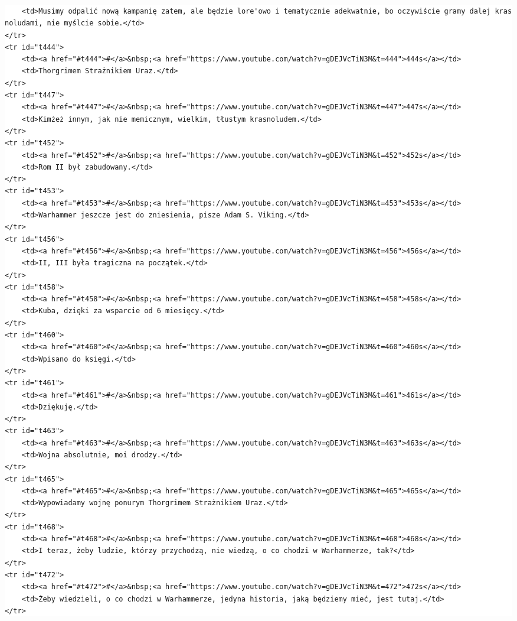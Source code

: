         <td>Musimy odpalić nową kampanię zatem, ale będzie lore'owo i tematycznie adekwatnie, bo oczywiście gramy dalej krasnoludami, nie myślcie sobie.</td>
    </tr>
    <tr id="t444">
        <td><a href="#t444">#</a>&nbsp;<a href="https://www.youtube.com/watch?v=gDEJVcTiN3M&t=444">444s</a></td>
        <td>Thorgrimem Strażnikiem Uraz.</td>
    </tr>
    <tr id="t447">
        <td><a href="#t447">#</a>&nbsp;<a href="https://www.youtube.com/watch?v=gDEJVcTiN3M&t=447">447s</a></td>
        <td>Kimżeż innym, jak nie memicznym, wielkim, tłustym krasnoludem.</td>
    </tr>
    <tr id="t452">
        <td><a href="#t452">#</a>&nbsp;<a href="https://www.youtube.com/watch?v=gDEJVcTiN3M&t=452">452s</a></td>
        <td>Rom II był zabudowany.</td>
    </tr>
    <tr id="t453">
        <td><a href="#t453">#</a>&nbsp;<a href="https://www.youtube.com/watch?v=gDEJVcTiN3M&t=453">453s</a></td>
        <td>Warhammer jeszcze jest do zniesienia, pisze Adam S. Viking.</td>
    </tr>
    <tr id="t456">
        <td><a href="#t456">#</a>&nbsp;<a href="https://www.youtube.com/watch?v=gDEJVcTiN3M&t=456">456s</a></td>
        <td>II, III była tragiczna na początek.</td>
    </tr>
    <tr id="t458">
        <td><a href="#t458">#</a>&nbsp;<a href="https://www.youtube.com/watch?v=gDEJVcTiN3M&t=458">458s</a></td>
        <td>Kuba, dzięki za wsparcie od 6 miesięcy.</td>
    </tr>
    <tr id="t460">
        <td><a href="#t460">#</a>&nbsp;<a href="https://www.youtube.com/watch?v=gDEJVcTiN3M&t=460">460s</a></td>
        <td>Wpisano do księgi.</td>
    </tr>
    <tr id="t461">
        <td><a href="#t461">#</a>&nbsp;<a href="https://www.youtube.com/watch?v=gDEJVcTiN3M&t=461">461s</a></td>
        <td>Dziękuję.</td>
    </tr>
    <tr id="t463">
        <td><a href="#t463">#</a>&nbsp;<a href="https://www.youtube.com/watch?v=gDEJVcTiN3M&t=463">463s</a></td>
        <td>Wojna absolutnie, moi drodzy.</td>
    </tr>
    <tr id="t465">
        <td><a href="#t465">#</a>&nbsp;<a href="https://www.youtube.com/watch?v=gDEJVcTiN3M&t=465">465s</a></td>
        <td>Wypowiadamy wojnę ponurym Thorgrimem Strażnikiem Uraz.</td>
    </tr>
    <tr id="t468">
        <td><a href="#t468">#</a>&nbsp;<a href="https://www.youtube.com/watch?v=gDEJVcTiN3M&t=468">468s</a></td>
        <td>I teraz, żeby ludzie, którzy przychodzą, nie wiedzą, o co chodzi w Warhammerze, tak?</td>
    </tr>
    <tr id="t472">
        <td><a href="#t472">#</a>&nbsp;<a href="https://www.youtube.com/watch?v=gDEJVcTiN3M&t=472">472s</a></td>
        <td>Żeby wiedzieli, o co chodzi w Warhammerze, jedyna historia, jaką będziemy mieć, jest tutaj.</td>
    </tr>